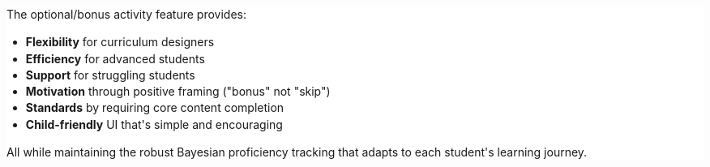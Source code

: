 The optional/bonus activity feature provides:
- **Flexibility** for curriculum designers
- **Efficiency** for advanced students
- **Support** for struggling students
- **Motivation** through positive framing ("bonus" not "skip")
- **Standards** by requiring core content completion
- **Child-friendly** UI that's simple and encouraging

All while maintaining the robust Bayesian proficiency tracking that adapts to each student's learning journey.
